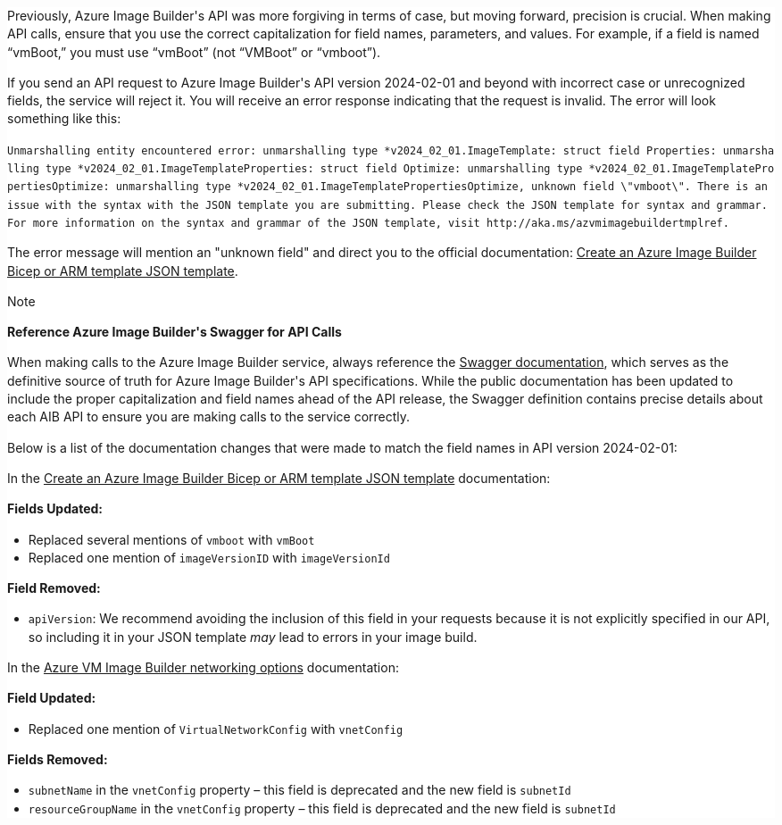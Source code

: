 Previously, Azure Image Builder's API was more forgiving in terms of case, but moving forward, precision is crucial. When making API calls, ensure that you use the correct capitalization for field names, parameters, and values. For example, if a field is named “vmBoot,” you must use “vmBoot” (not “VMBoot” or “vmboot”).

If you send an API request to Azure Image Builder's API version 2024-02-01 and beyond with incorrect case or unrecognized fields, the service will reject it. You will receive an error response indicating that the request is invalid. The error will look something like this:

`Unmarshalling entity encountered error: unmarshalling type *v2024_02_01.ImageTemplate: struct field Properties: unmarshalling type *v2024_02_01.ImageTemplateProperties: struct field Optimize: unmarshalling type *v2024_02_01.ImageTemplatePropertiesOptimize: unmarshalling type *v2024_02_01.ImageTemplatePropertiesOptimize, unknown field \"vmboot\". There is an issue with the syntax with the JSON template you are submitting. Please check the JSON template for syntax and grammar. For more information on the syntax and grammar of the JSON template, visit http://aka.ms/azvmimagebuildertmplref.`

The error message will mention an "unknown field" and direct you to the official documentation: [Create an Azure Image Builder Bicep or ARM template JSON template](./linux/image-builder-json.md).

> [!NOTE]
>  **Reference Azure Image Builder's Swagger for API Calls**
> 
> When making calls to the Azure Image Builder service, always reference the [Swagger documentation](https://github.com/Azure/azure-rest-api-specs/tree/main/specification/imagebuilder/resource-manager/Microsoft.VirtualMachineImages/stable), which serves as the definitive source of truth for Azure Image Builder's API specifications. While the public documentation has been updated to include the proper capitalization and field names ahead of the API release, the Swagger definition contains precise details about each AIB API to ensure you are making calls to the service correctly.

Below is a list of the documentation changes that were made to match the field names in API version 2024-02-01:

In the [Create an Azure Image Builder Bicep or ARM template JSON template](./linux/image-builder-json.md) documentation:

**Fields Updated:**

- Replaced several mentions of `vmboot` with `vmBoot`
- Replaced one mention of `imageVersionID` with `imageVersionId`

**Field Removed:**

- `apiVersion`: We recommend avoiding the inclusion of this field in your requests because it is not explicitly specified in our API, so including it in your JSON template _may_ lead to errors in your image build.

In the [Azure VM Image Builder networking options](./linux/image-builder-networking.md) documentation:

**Field Updated:**

- Replaced one mention of `VirtualNetworkConfig` with `vnetConfig`

**Fields Removed:**

- `subnetName` in the `vnetConfig` property – this field is deprecated and the new field is `subnetId`
- `resourceGroupName` in the `vnetConfig` property – this field is deprecated and the new field is `subnetId`
